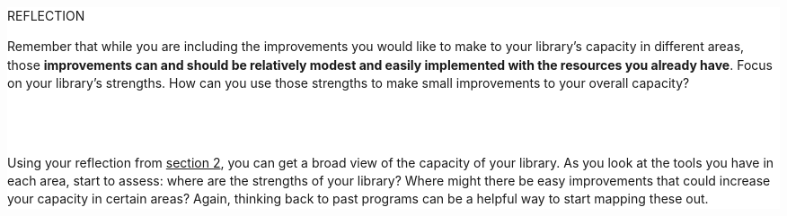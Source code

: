 <div class="reflection"><p class="box-title">REFLECTION</p>
<p>Remember that while you are including the improvements you would like to make to your library’s capacity in different areas, those <b>improvements can and should be relatively modest and easily implemented with the resources you already have</b>. Focus on your library’s strengths. How can you use those strengths to make small improvements to your overall capacity?</p></div><br><br>


Using your reflection from <a href="{{site.url}}{{site.baseurl}}/Capacity/section-2-0/">section 2</a>, you can get a broad view of the capacity of your library. As you look at the tools you have in each area, start to assess: where are the strengths of your library? Where might there be easy improvements that could increase your capacity in certain areas? Again, thinking back to past programs can be a helpful way to start mapping these out.


